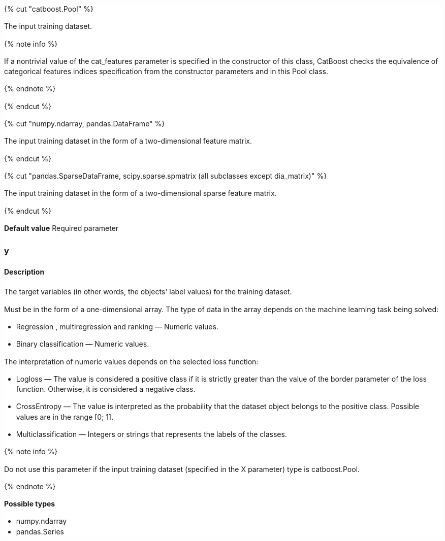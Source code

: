 {% cut "catboost.Pool" %}

The input training dataset.

{% note info %}

If a nontrivial value of the cat_features parameter is specified in the constructor of this class, CatBoost checks the equivalence of categorical features indices specification from the constructor parameters and in this Pool class.

{% endnote %}

{% endcut %}

{% cut "numpy.ndarray, pandas.DataFrame" %}

The input training dataset in the form of a two-dimensional feature matrix.

{% endcut %}

{% cut "pandas.SparseDataFrame, scipy.sparse.spmatrix (all subclasses except dia_matrix)" %}

The input training dataset in the form of a two-dimensional sparse feature matrix.

{% endcut %}


**Default value** Required parameter


### y

#### Description

The target variables (in other words, the objects' label values) for the training dataset.

Must be in the form of a one-dimensional array. The type of data in the array depends on the machine learning task being solved:
- Regression , multiregression and ranking — Numeric values.

- Binary classification — Numeric values.

The interpretation of numeric values depends on the selected loss function:

   - Logloss — The value is considered a positive class if it is strictly greater than the value of the border parameter of the loss function. Otherwise, it is considered a negative class.
   - CrossEntropy — The value is interpreted as the probability that the dataset object belongs to the positive class. Possible values are in the range [0; 1].

- Multiclassification — Integers or strings that represents the labels of the classes.

{% note info %}

Do not use this parameter if the input training dataset (specified in the X parameter) type is catboost.Pool.

{% endnote %}

**Possible types**

- numpy.ndarray
- pandas.Series
